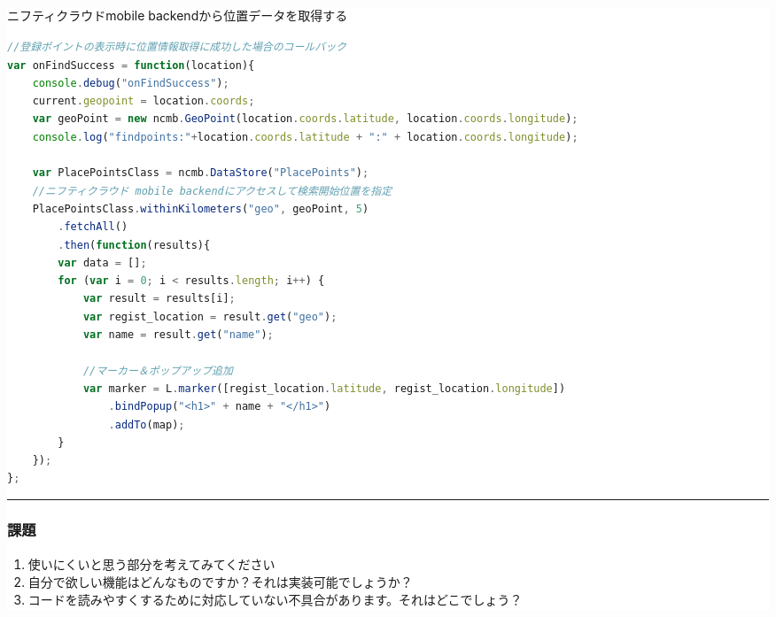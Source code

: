 ニフティクラウドmobile backendから位置データを取得する

```javascript
//登録ポイントの表示時に位置情報取得に成功した場合のコールバック
var onFindSuccess = function(location){
    console.debug("onFindSuccess");
    current.geopoint = location.coords; 
    var geoPoint = new ncmb.GeoPoint(location.coords.latitude, location.coords.longitude);
    console.log("findpoints:"+location.coords.latitude + ":" + location.coords.longitude);

    var PlacePointsClass = ncmb.DataStore("PlacePoints");
    //ニフティクラウド mobile backendにアクセスして検索開始位置を指定
    PlacePointsClass.withinKilometers("geo", geoPoint, 5)
        .fetchAll()
        .then(function(results){
        var data = [];
        for (var i = 0; i < results.length; i++) {
            var result = results[i];
            var regist_location = result.get("geo");
            var name = result.get("name");

            //マーカー＆ポップアップ追加
            var marker = L.marker([regist_location.latitude, regist_location.longitude])
                .bindPopup("<h1>" + name + "</h1>")
                .addTo(map);
        }
    });
};

```
---

### 課題

1. 使いにくいと思う部分を考えてみてください
2. 自分で欲しい機能はどんなものですか？それは実装可能でしょうか？
3. コードを読みやすくするために対応していない不具合があります。それはどこでしょう？
